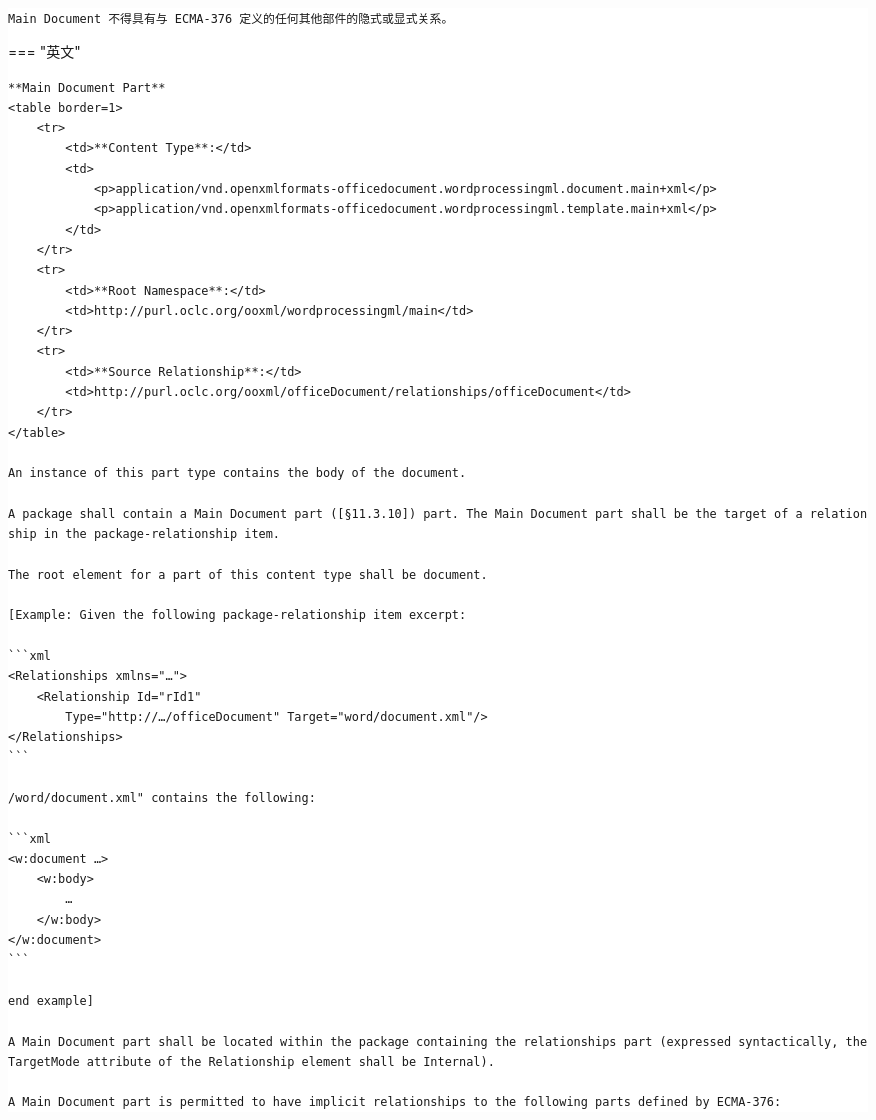     Main Document 不得具有与 ECMA-376 定义的任何其他部件的隐式或显式关系。
    

=== "英文"

    **Main Document Part**
    <table border=1>
        <tr>
            <td>**Content Type**:</td>
            <td>
                <p>application/vnd.openxmlformats-officedocument.wordprocessingml.document.main+xml</p>
                <p>application/vnd.openxmlformats-officedocument.wordprocessingml.template.main+xml</p>
            </td>
        </tr>
        <tr>
            <td>**Root Namespace**:</td>
            <td>http://purl.oclc.org/ooxml/wordprocessingml/main</td>
        </tr>
        <tr>
            <td>**Source Relationship**:</td>
            <td>http://purl.oclc.org/ooxml/officeDocument/relationships/officeDocument</td>
        </tr>
    </table>

    An instance of this part type contains the body of the document.
    
    A package shall contain a Main Document part ([§11.3.10]) part. The Main Document part shall be the target of a relationship in the package-relationship item.
    
    The root element for a part of this content type shall be document.
    
    [Example: Given the following package-relationship item excerpt:
    
    ```xml
    <Relationships xmlns="…">
        <Relationship Id="rId1"
            Type="http://…/officeDocument" Target="word/document.xml"/>
    </Relationships>
    ```
    
    /word/document.xml" contains the following:
    
    ```xml
    <w:document …>
        <w:body>
            …
        </w:body>
    </w:document>
    ```
    
    end example]
    
    A Main Document part shall be located within the package containing the relationships part (expressed syntactically, the TargetMode attribute of the Relationship element shall be Internal).
    
    A Main Document part is permitted to have implicit relationships to the following parts defined by ECMA-376:
    